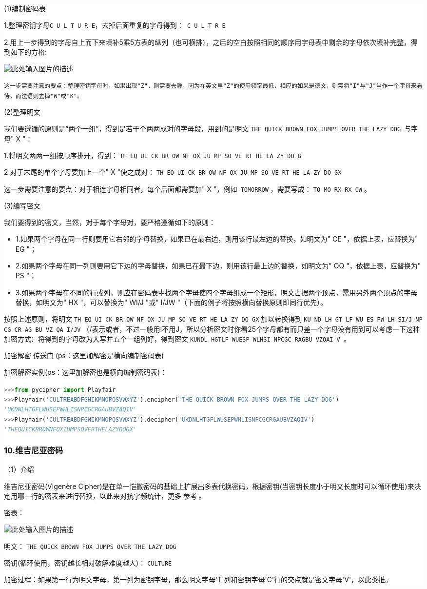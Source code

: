 (1)编制密码表

1.整理密钥字母` C U L T U R E `，去掉后面重复的字母得到：` C U L T R E`

2.用上一步得到的字母自上而下来填补5乘5方表的纵列（也可横排），之后的空白按照相同的顺序用字母表中剩余的字母依次填补完整，得到如下的方格:

![此处输入图片的描述][53]

    这一步需要注意的要点：整理密钥字母时，如果出现"Z"，则需要去除，因为在英文里"Z"的使用频率最低，相应的如果是德文，则需将"I"与"J"当作一个字母来看待，而法语则去掉"W"或"K"。

(2)整理明文

我们要遵循的原则是“两个一组”，得到是若干个两两成对的字母段，用到的是明文 `THE QUICK BROWN FOX JUMPS OVER THE LAZY DOG `与字母" X "：

1.将明文两两一组按顺序排开，得到： `TH EQ UI CK BR OW NF OX JU MP SO VE RT HE LA ZY DO G`

2.对于末尾的单个字母要加上一个" X "使之成对： `TH EQ UI CK BR OW NF OX JU MP SO VE RT HE LA ZY DO GX`

这一步需要注意的要点：对于相连字母相同者，每个后面都需要加" X "，例如` TOMORROW` ，需要写成： `TO MO RX RX OW` 。

(3)编写密文

我们要得到的密文，当然，对于每个字母对，要严格遵循如下的原则：

- 1.如果两个字母在同一行则要用它右邻的字母替换，如果已在最右边，则用该行最左边的替换，如明文为" CE "，依据上表，应替换为" EG "；

- 2.如果两个字母在同一列则要用它下边的字母替换，如果已在最下边，则用该行最上边的替换，如明文为" OQ "，依据上表，应替换为" PS "；

- 3.如果两个字母在不同的行或列，则应在密码表中找两个字母使四个字母组成一个矩形，明文占据两个顶点，需用另外两个顶点的字母替换，如明文为" HX "，可以替换为" WI/J "或" I/JW "（下面的例子将按照横向替换原则即同行优先）。

按照上述原则，将明文 `TH EQ UI CK BR OW NF OX JU MP SO VE RT HE LA ZY DO GX` 加以转换得到 `KU ND LH GT LF WU ES PW LH SI/J NP CG CR AG BU VZ QA I/JV` （/表示或者，不过一般用I不用J，所以分析密文时你看25个字母都有而只差一个字母没有用到可以考虑一下这种加密方式）将得到的字母改为大写并五个一组列好，得到密文 `KUNDL HGTLF WUESP WLHSI NPCGC RAGBU VZQAI V `。

加密解密 [传送门][54] (ps：这里加解密是横向编制密码表)

加密解密实例(ps：这里加解密也是横向编制密码表)：
```python
>>>from pycipher import Playfair
>>>Playfair('CULTREABDFGHIKMNOPQSVWXYZ').encipher('THE QUICK BROWN FOX JUMPS OVER THE LAZY DOG')
'UKDNLHTGFLWUSEPWHLISNPCGCRGAUBVZAQIV'
>>>Playfair('CULTREABDFGHIKMNOPQSVWXYZ').decipher('UKDNLHTGFLWUSEPWHLISNPCGCRGAUBVZAQIV')
'THEQUICKBROWNFOXIUMPSOVERTHELAZYDOGX'
```
### 10.维吉尼亚密码
（1）介绍

维吉尼亚密码(Vigenère Cipher)是在单一恺撒密码的基础上扩展出多表代换密码，根据密钥(当密钥长度小于明文长度时可以循环使用)来决定用哪一行的密表来进行替换，以此来对抗字频统计，更多 参考 。

密表：

![此处输入图片的描述][55]

明文： `THE QUICK BROWN FOX JUMPS OVER THE LAZY DOG`

密钥(循环使用，密钥越长相对破解难度越大)： `CULTURE`

加密过程：如果第一行为明文字母，第一列为密钥字母，那么明文字母'T'列和密钥字母'C'行的交点就是密文字母'V'，以此类推。


  [1]: http://blog.neargle.com/SecNewsBak/image/drops/20160711/2016071103300271498.jpg
  [2]: http://blog.neargle.com/SecNewsBak/image/drops/20160711/2016071103144427062.png
  [3]: http://blog.neargle.com/SecNewsBak/image/drops/20160711/2016071103144549108.png
  [4]: http://blog.neargle.com/SecNewsBak/image/drops/20160711/2016071103144756515.png
  [5]: http://blog.neargle.com/SecNewsBak/image/drops/20160711/2016071103144956877.png
  [6]: http://blog.neargle.com/SecNewsBak/image/drops/20160711/2016071103175736124.png
  [7]: http://www.mxcz.net/tools/QuotedPrintable.aspx
  [8]: http://blog.neargle.com/SecNewsBak/image/drops/20160711/2016071103145225932.png
  [9]: http://web.chacuo.net/charsetxxencode
  [10]: http://web.chacuo.net/charsetuuencode
  [11]: http://web.chacuo.net/charseturlencode
  [12]: http://www.mxcz.net/tools/Unicode.aspx
  [13]: http://blog.neargle.com/SecNewsBak/image/drops/20160711/2016071103145360942.png
  [14]: http://www.w3school.com.cn/tags/html_ref_entities.html
  [15]: http://blog.neargle.com/SecNewsBak/image/drops/20160711/2016071103172497487.jpg
  [16]: http://rumkin.com/tools/cipher/morse.php
  [17]: http://wenku.baidu.com/link?url=kTrscV5j5AsZq5zvBpr2jdkEJW8LqgrkkKsddwWA3YlXmgeqh_be95nMxqbFPOYoVBVy3A6lutlcXVDYLdZ-3iRawJpc0VZ71as07FnxtGS
  [18]: http://blog.neargle.com/SecNewsBak/image/drops/20160711/2016071103145541200.png
  [19]: http://www.qqxiuzi.cn/bianma/wenbenjiami.php
  [20]: http://www.practicalcryptography.com/ciphers/classical-era/rail-fence/
  [21]: http://blog.neargle.com/SecNewsBak/image/drops/20160711/2016071103145728301.png
  [22]: http://blog.neargle.com/SecNewsBak/image/drops/20160711/2016071103145873152.png
  [23]: http://blog.neargle.com/SecNewsBak/image/drops/20160711/2016071103145728301.png
  [24]: http://blog.neargle.com/SecNewsBak/image/drops/20160711/2016071103150019394.png
  [25]: http://www.thonky.com/kryptos/amsco-cipher
  [26]: http://www.thonky.com/kryptos/cadenus-cipher
  [27]: http://www.practicalcryptography.com/ciphers/classical-era/atbash-cipher/
  [28]: http://blog.neargle.com/SecNewsBak/image/drops/20160711/2016071103150172849.png
  [29]: http://blog.neargle.com/SecNewsBak/image/drops/20160711/2016071103175865018.jpg
  [30]: http://planetcalc.com/1434/
  [31]: http://www.qqxiuzi.cn/bianma/ROT5-13-18-47.php
  [32]: http://blog.neargle.com/SecNewsBak/image/drops/20160711/2016071103150561202.png
  [33]: http://blog.neargle.com/SecNewsBak/image/drops/20160711/2016071103150745351.png
  [34]: http://blog.neargle.com/SecNewsBak/image/drops/20160711/2016071103150779826.png
  [35]: http://blog.neargle.com/SecNewsBak/image/drops/20160711/2016071103150840633.png
  [36]: http://blog.neargle.com/SecNewsBak/image/drops/20160711/2016071103150853189.png
  [37]: http://blog.neargle.com/SecNewsBak/image/drops/20160711/2016071103151016624.png
  [38]: http://blog.neargle.com/SecNewsBak/image/drops/20160711/2016071103151170410.png
  [39]: http://bobao.360.cn/ctf/learning/136.html
  [40]: http://www.practicalcryptography.com/ciphers/hill-cipher/
  [41]: https://en.wikipedia.org/wiki/Pigpen_cipher
  [42]: http://blog.neargle.com/SecNewsBak/image/drops/20160711/2016071103284368471.jpg
  [43]: http://blog.neargle.com/SecNewsBak/image/drops/20160711/2016071103151480465.png
  [44]: http://www.simonsingh.net/The_Black_Chamber/pigpen.html
  [45]: http://blog.neargle.com/SecNewsBak/image/drops/20160711/2016071103151584111.png
  [46]: http://blog.neargle.com/SecNewsBak/image/drops/20160711/2016071103151538620.jpg
  [47]: http://blog.neargle.com/SecNewsBak/image/drops/20160711/2016071103151669279.jpg
  [48]: http://blog.neargle.com/SecNewsBak/image/drops/20160711/2016071103151949781.png
  [49]: http://blog.neargle.com/SecNewsBak/image/drops/20160711/2016071103152160997.png
  [50]: http://blog.neargle.com/SecNewsBak/image/drops/20160711/2016071103152184484.png
  [51]: http://blog.neargle.com/SecNewsBak/image/drops/20160711/2016071103152312820.jpg
  [52]: https://en.wikipedia.org/wiki/Two-square_cipher
  [53]: http://blog.neargle.com/SecNewsBak/image/drops/20160711/2016071103152478059.png
  [54]: http://www.practicalcryptography.com/ciphers/classical-era/playfair/
  [55]: http://blog.neargle.com/SecNewsBak/image/drops/20160711/2016071103251647158.png
  [56]: http://planetcalc.com/2468/
  [57]: http://www.practicalcryptography.com/cryptanalysis/stochastic-searching/cryptanalysis-vigenere-cipher/
  [58]: http://blog.neargle.com/SecNewsBak/image/drops/20160711/2016071103153159335.png
  [59]: http://blog.neargle.com/SecNewsBak/image/drops/20160711/2016071103153234937.png
  [60]: http://rumkin.com/tools/cipher/gronsfeld.php
  [61]: http://www.practicalcryptography.com/ciphers/classical-era/autokey/
  [62]: http://www.practicalcryptography.com/cryptanalysis/stochastic-searching/cryptanalysis-autokey-cipher/
  [63]: http://blog.neargle.com/SecNewsBak/image/drops/20160711/2016071103153212434.png
  [64]: http://www.practicalcryptography.com/ciphers/classical-era/beaufort/
  [65]: http://www.practicalcryptography.com/ciphers/classical-era/running-key/
  [66]: http://www.practicalcryptography.com/ciphers/classical-era/porta/
  [67]: http://www.practicalcryptography.com/cryptanalysis/stochastic-searching/cryptanalysis-vigenere-cipher-part-2/
  [68]: https://en.wikipedia.org/wiki/Index_of_coincidence
  [69]: http://www.practicalcryptography.com/cryptanalysis/stochastic-searching/cryptanalysis-vigenere-cipher/
  [70]: http://blog.neargle.com/SecNewsBak/image/drops/20160711/2016071103153475267.png
  [71]: http://www.cs.sjsu.edu/faculty/stamp/RUA/homophonic.pdf
  [72]: http://blog.neargle.com/SecNewsBak/image/drops/20160711/2016071103153585880.png
  [73]: http://blog.neargle.com/SecNewsBak/image/drops/20160711/2016071103153669163.png
  [74]: http://blog.neargle.com/SecNewsBak/image/drops/20160711/2016071103154316468.png
  [75]: http://blog.neargle.com/SecNewsBak/image/drops/20160711/2016071103154414181.png
  [76]: http://blog.neargle.com/SecNewsBak/image/drops/20160711/2016071103154542315.png
  [77]: http://blog.neargle.com/SecNewsBak/image/drops/20160711/2016071103154750760.png
  [78]: http://www.practicalcryptography.com/ciphers/classical-era/affine/
  [79]: http://rumkin.com/tools/cipher/baconian.php
  [80]: http://blog.neargle.com/SecNewsBak/image/drops/20160711/2016071103154823575.png
  [81]: http://www.practicalcryptography.com/ciphers/adfgx-cipher/
  [82]: http://www.practicalcryptography.com/ciphers/classical-era/bifid/
  [83]: http://blog.neargle.com/SecNewsBak/image/drops/20160711/2016071103180643941.png
  [84]: http://www.und.nodak.edu/org/crypto/crypto/lanaki.crypt.class/lessons/lesson17.zip
  [85]: http://blog.neargle.com/SecNewsBak/image/drops/20160711/2016071103155413939.png
  [86]: http://www.practicalcryptography.com/ciphers/classical-era/four-square/
  [87]: http://blog.csdn.net/xianlingmao/article/details/7798647
  [88]: http://www.practicalcryptography.com/cryptanalysis/stochastic-searching/cryptanalysis-foursquare-cipher/
  [89]: http://www.practicalcryptography.com/ciphers/classical-era/straddle-checkerboard/
  [90]: http://ruffnekk.stormloader.com/fractmorse_tool.html
  [91]: http://ruffnekk.stormloader.com/bazeries_tool.html
  [92]: http://blog.neargle.com/SecNewsBak/image/drops/20160711/2016071103155574778.jpg
  [93]: http://blog.neargle.com/SecNewsBak/image/drops/20160711/2016071103155650516.png
  [94]: http://ju.outofmemory.cn/entry/66364
  [95]: http://www.secbox.cn/hacker/ctf/8078.html
  [96]: https://zh.wikipedia.org/wiki/%E6%81%A9%E5%B0%BC%E6%A0%BC%E7%8E%9B%E5%AF%86%E7%A0%81%E6%9C%BA
  [97]: http://blog.neargle.com/SecNewsBak/image/drops/20160711/2016071103203693531.jpg
  [98]: http://enigmaco.de/enigma/enigma.html
  [99]: http://list.youku.com/albumlist/show?id=23400097&ascending=1&page=1
  [100]: http://www.zhaoyuanma.com/aspfix.html
  [101]: http://www.zhaoyuanma.com/phpjmvip.html
  [102]: http://tool.css-js.com/
  [103]: http://www.zhaoyuanma.com/aspfix.html
  [104]: http://blog.neargle.com/SecNewsBak/image/drops/20160711/2016071103160015412.png
  [105]: http://namazu.org/~takesako/ppencode/demo.html
  [106]: http://blog.neargle.com/SecNewsBak/image/drops/20160711/2016071103160293706.jpg
  [107]: http://www.lab2.kuis.kyoto-u.ac.jp/~yyoshida/rrencode.html
  [108]: http://utf-8.jp/public/20090710/jjencode.pps
  [109]: http://blog.neargle.com/SecNewsBak/image/drops/20160711/2016071103160390391.png
  [110]: http://utf-8.jp/public/aaencode.html
  [111]: http://pferrie2.tripod.com/papers/jjencode.pdf
  [112]: https://github.com/jacobsoo/Decoder-JJEncode
  [113]: http://blog.neargle.com/SecNewsBak/image/drops/20160711/2016071103173692977.png
  [114]: http://blog.neargle.com/SecNewsBak/image/drops/20160711/2016071103160863321.png
  [115]: http://www.jsfuck.com/
  [116]: http://ju.outofmemory.cn/entry/107452
  [117]: http://blog.neargle.com/SecNewsBak/image/drops/20160711/2016071103160970856.png
  [118]: http://tmxk.org/jother/
  [119]: http://blog.neargle.com/SecNewsBak/image/drops/20160711/2016071103161159933.png
  [120]: http://www.splitbrain.org/services/ook
  [121]: http://news.mydrivers.com/1/190/190926.htm
  [122]: http://www.wechall.net/applet/JPK_406.jar
  [123]: https://github.com/jameslyons/python_cryptanalysis
  [124]: https://dl.packetstormsecurity.net/shellcode/shellcodeencdec.py.txt
  [125]: https://en.wikipedia.org/wiki/Classical_cipher
  [126]: http://cryptogram.org/cipher_types.html
  [127]: http://www.practicalcryptography.com/
  [128]: http://rumkin.com/tools/cipher/
  [129]: https://encode-decode.appspot.com/
  [130]: https://www.hackfun.org/
  [131]: http://wordsmith.org/anagram/
  [132]: http://www.thonky.com/kryptos/